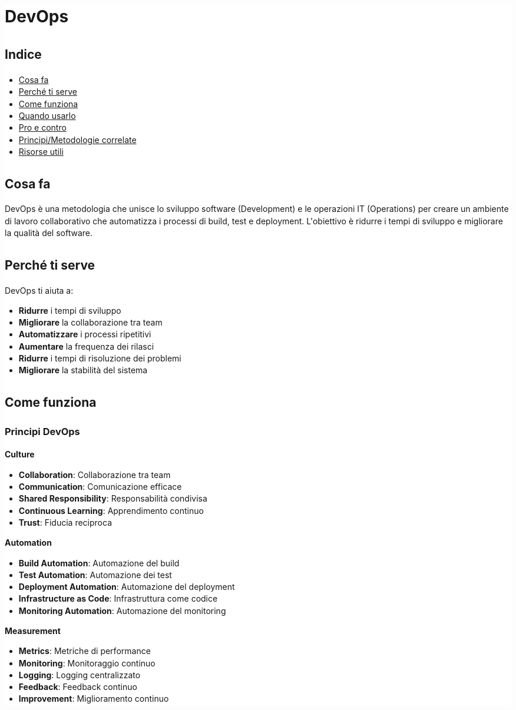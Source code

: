 # DevOps

## Indice
- [Cosa fa](#cosa-fa)
- [Perché ti serve](#perché-ti-serve)
- [Come funziona](#come-funziona)
- [Quando usarlo](#quando-usarlo)
- [Pro e contro](#pro-e-contro)
- [Principi/Metodologie correlate](#principi-metodologie-correlate)
- [Risorse utili](#risorse-utili)

## Cosa fa

DevOps è una metodologia che unisce lo sviluppo software (Development) e le operazioni IT (Operations) per creare un ambiente di lavoro collaborativo che automatizza i processi di build, test e deployment. L'obiettivo è ridurre i tempi di sviluppo e migliorare la qualità del software.

## Perché ti serve

DevOps ti aiuta a:
- **Ridurre** i tempi di sviluppo
- **Migliorare** la collaborazione tra team
- **Automatizzare** i processi ripetitivi
- **Aumentare** la frequenza dei rilasci
- **Ridurre** i tempi di risoluzione dei problemi
- **Migliorare** la stabilità del sistema

## Come funziona

### Principi DevOps

**Culture**
- **Collaboration**: Collaborazione tra team
- **Communication**: Comunicazione efficace
- **Shared Responsibility**: Responsabilità condivisa
- **Continuous Learning**: Apprendimento continuo
- **Trust**: Fiducia reciproca

**Automation**
- **Build Automation**: Automazione del build
- **Test Automation**: Automazione dei test
- **Deployment Automation**: Automazione del deployment
- **Infrastructure as Code**: Infrastruttura come codice
- **Monitoring Automation**: Automazione del monitoring

**Measurement**
- **Metrics**: Metriche di performance
- **Monitoring**: Monitoraggio continuo
- **Logging**: Logging centralizzato
- **Feedback**: Feedback continuo
- **Improvement**: Miglioramento continuo
